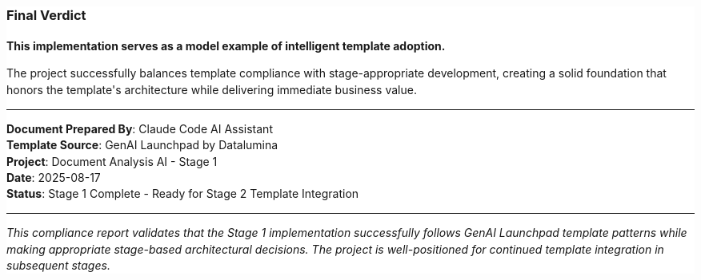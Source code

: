 ### **Final Verdict**

**This implementation serves as a model example of intelligent template adoption.**

The project successfully balances template compliance with stage-appropriate development, creating a solid foundation that honors the template's architecture while delivering immediate business value.

---

**Document Prepared By**: Claude Code AI Assistant  
**Template Source**: GenAI Launchpad by Datalumina  
**Project**: Document Analysis AI - Stage 1  
**Date**: 2025-08-17  
**Status**: Stage 1 Complete - Ready for Stage 2 Template Integration  

---

*This compliance report validates that the Stage 1 implementation successfully follows GenAI Launchpad template patterns while making appropriate stage-based architectural decisions. The project is well-positioned for continued template integration in subsequent stages.*